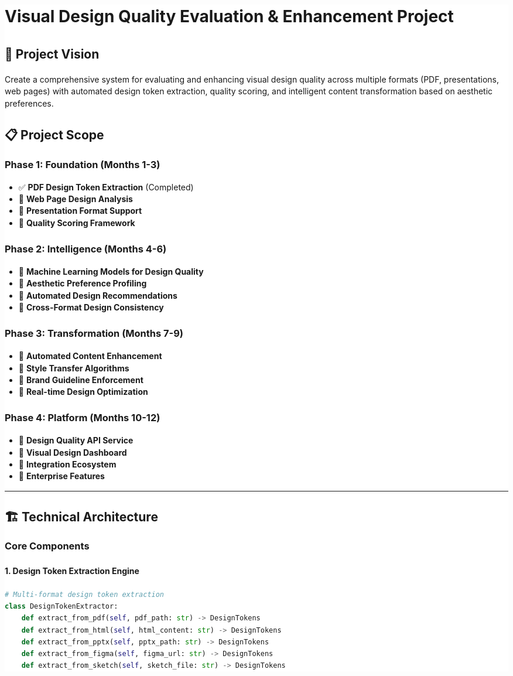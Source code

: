 # Visual Design Quality Evaluation & Enhancement Project

## 🎯 **Project Vision**

Create a comprehensive system for evaluating and enhancing visual design quality across multiple formats (PDF, presentations, web pages) with automated design token extraction, quality scoring, and intelligent content transformation based on aesthetic preferences.

## 📋 **Project Scope**

### **Phase 1: Foundation (Months 1-3)**
- ✅ **PDF Design Token Extraction** (Completed)
- 🔄 **Web Page Design Analysis**
- 🔄 **Presentation Format Support**
- 🔄 **Quality Scoring Framework**

### **Phase 2: Intelligence (Months 4-6)**
- 🔄 **Machine Learning Models for Design Quality**
- 🔄 **Aesthetic Preference Profiling**
- 🔄 **Automated Design Recommendations**
- 🔄 **Cross-Format Design Consistency**

### **Phase 3: Transformation (Months 7-9)**
- 🔄 **Automated Content Enhancement**
- 🔄 **Style Transfer Algorithms**
- 🔄 **Brand Guideline Enforcement**
- 🔄 **Real-time Design Optimization**

### **Phase 4: Platform (Months 10-12)**
- 🔄 **Design Quality API Service**
- 🔄 **Visual Design Dashboard**
- 🔄 **Integration Ecosystem**
- 🔄 **Enterprise Features**

---

## 🏗️ **Technical Architecture**

### **Core Components**

#### **1. Design Token Extraction Engine**
```python
# Multi-format design token extraction
class DesignTokenExtractor:
    def extract_from_pdf(self, pdf_path: str) -> DesignTokens
    def extract_from_html(self, html_content: str) -> DesignTokens
    def extract_from_pptx(self, pptx_path: str) -> DesignTokens
    def extract_from_figma(self, figma_url: str) -> DesignTokens
    def extract_from_sketch(self, sketch_file: str) -> DesignTokens
```
